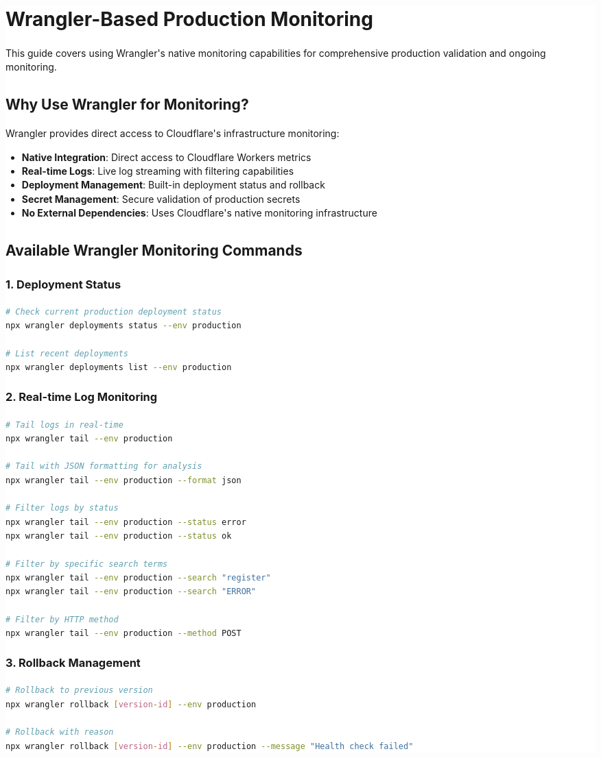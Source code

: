 # Wrangler-Based Production Monitoring

This guide covers using Wrangler's native monitoring capabilities for comprehensive production validation and ongoing monitoring.

## Why Use Wrangler for Monitoring?

Wrangler provides direct access to Cloudflare's infrastructure monitoring:

- **Native Integration**: Direct access to Cloudflare Workers metrics
- **Real-time Logs**: Live log streaming with filtering capabilities  
- **Deployment Management**: Built-in deployment status and rollback
- **Secret Management**: Secure validation of production secrets
- **No External Dependencies**: Uses Cloudflare's native monitoring infrastructure

## Available Wrangler Monitoring Commands

### 1. Deployment Status
```bash
# Check current production deployment status
npx wrangler deployments status --env production

# List recent deployments
npx wrangler deployments list --env production
```

### 2. Real-time Log Monitoring
```bash
# Tail logs in real-time
npx wrangler tail --env production

# Tail with JSON formatting for analysis
npx wrangler tail --env production --format json

# Filter logs by status
npx wrangler tail --env production --status error
npx wrangler tail --env production --status ok

# Filter by specific search terms
npx wrangler tail --env production --search "register"
npx wrangler tail --env production --search "ERROR"

# Filter by HTTP method
npx wrangler tail --env production --method POST
```

### 3. Rollback Management
```bash
# Rollback to previous version
npx wrangler rollback [version-id] --env production

# Rollback with reason
npx wrangler rollback [version-id] --env production --message "Health check failed"
```
